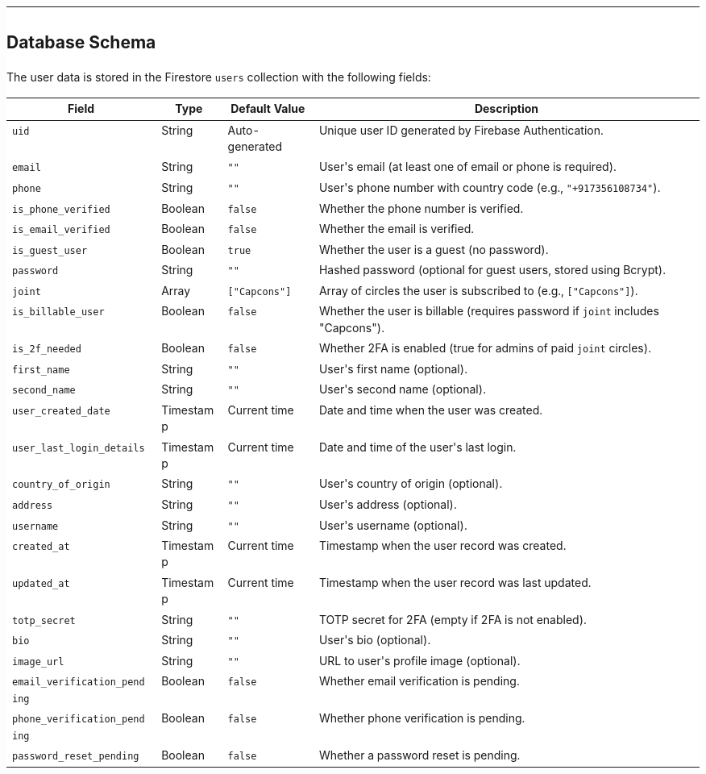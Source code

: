 
---

## Database Schema

The user data is stored in the Firestore `users` collection with the following fields:

| Field                     | Type         | Default Value        | Description                                                                 |
|---------------------------|--------------|----------------------|-----------------------------------------------------------------------------|
| `uid`                     | String       | Auto-generated       | Unique user ID generated by Firebase Authentication.                       |
| `email`                   | String       | `""`                 | User's email (at least one of email or phone is required).                 |
| `phone`                   | String       | `""`                 | User's phone number with country code (e.g., `"+917356108734"`).           |
| `is_phone_verified`       | Boolean      | `false`              | Whether the phone number is verified.                                      |
| `is_email_verified`       | Boolean      | `false`              | Whether the email is verified.                                             |
| `is_guest_user`           | Boolean      | `true`               | Whether the user is a guest (no password).                                 |
| `password`                | String       | `""`                 | Hashed password (optional for guest users, stored using Bcrypt).           |
| `joint`                   | Array        | `["Capcons"]`        | Array of circles the user is subscribed to (e.g., `["Capcons"]`).          |
| `is_billable_user`        | Boolean      | `false`              | Whether the user is billable (requires password if `joint` includes "Capcons"). |
| `is_2f_needed`            | Boolean      | `false`              | Whether 2FA is enabled (true for admins of paid `joint` circles).          |
| `first_name`              | String       | `""`                 | User's first name (optional).                                              |
| `second_name`             | String       | `""`                 | User's second name (optional).                                             |
| `user_created_date`       | Timestamp    | Current time         | Date and time when the user was created.                                   |
| `user_last_login_details` | Timestamp    | Current time         | Date and time of the user's last login.                                    |
| `country_of_origin`       | String       | `""`                 | User's country of origin (optional).                                       |
| `address`                 | String       | `""`                 | User's address (optional).                                                 |
| `username`                | String       | `""`                 | User's username (optional).                                                |
| `created_at`              | Timestamp    | Current time         | Timestamp when the user record was created.                                |
| `updated_at`              | Timestamp    | Current time         | Timestamp when the user record was last updated.                           |
| `totp_secret`             | String       | `""`                 | TOTP secret for 2FA (empty if 2FA is not enabled).                         |
| `bio`                     | String       | `""`                 | User's bio (optional).                                                     |
| `image_url`               | String       | `""`                 | URL to user's profile image (optional).                                    |
| `email_verification_pending` | Boolean   | `false`              | Whether email verification is pending.                                     |
| `phone_verification_pending` | Boolean   | `false`              | Whether phone verification is pending.                                     |
| `password_reset_pending`  | Boolean      | `false`              | Whether a password reset is pending.                                       |

